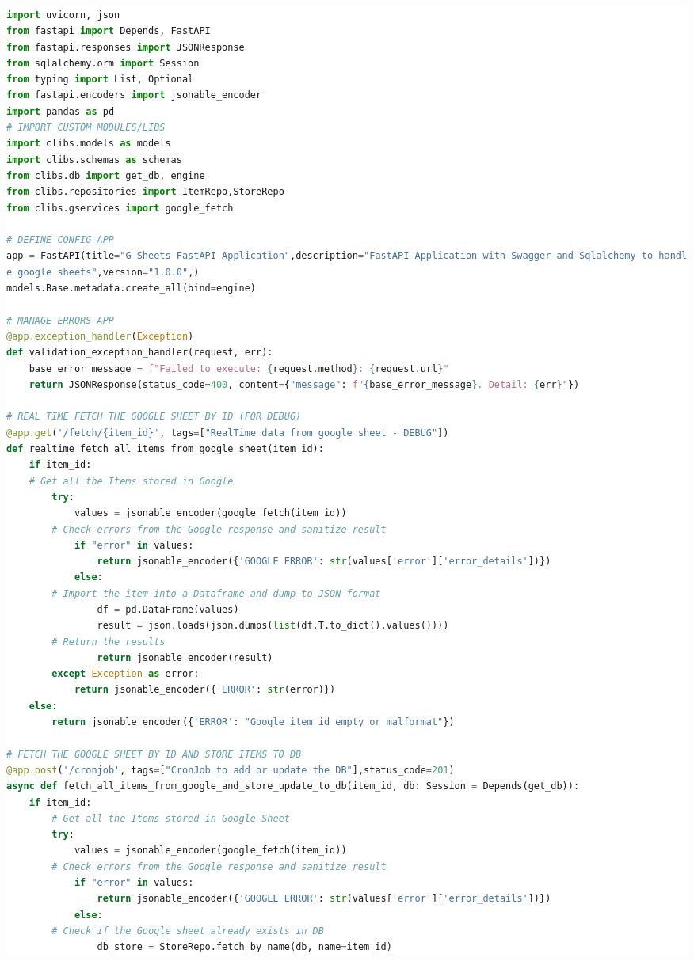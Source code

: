 ```python
import uvicorn, json
from fastapi import Depends, FastAPI
from fastapi.responses import JSONResponse
from sqlalchemy.orm import Session
from typing import List, Optional
from fastapi.encoders import jsonable_encoder
import pandas as pd
# IMPORT CUSTOM MODULES/LIBS
import clibs.models as models
import clibs.schemas as schemas
from clibs.db import get_db, engine
from clibs.repositories import ItemRepo,StoreRepo
from clibs.gservices import google_fetch

# DEFINE CONFIG APP
app = FastAPI(title="G-Sheets FastAPI Application",description="FastAPI Application with Swagger and Sqlalchemy to handle google sheets",version="1.0.0",)
models.Base.metadata.create_all(bind=engine)

# MANAGE ERRORS APP
@app.exception_handler(Exception)
def validation_exception_handler(request, err):
    base_error_message = f"Failed to execute: {request.method}: {request.url}"
    return JSONResponse(status_code=400, content={"message": f"{base_error_message}. Detail: {err}"})

# REAL TIME FETCH THE GOOGLE SHEET BY ID (FOR DEBUG)
@app.get('/fetch/{item_id}', tags=["RealTime data from google sheet - DEBUG"])
def realtime_fetch_all_items_from_google_sheet(item_id):      
    if item_id: 
    # Get all the Items stored in Google   
        try:
            values = jsonable_encoder(google_fetch(item_id))      
        # Check errors from the Google response and sanitize result
            if "error" in values:                                     
                return jsonable_encoder({'GOOGLE ERROR': str(values['error']['error_details'])})            
            else:  
        # Import the item into a Dataframe and dump to JSON format
                df = pd.DataFrame(values)
                result = json.loads(json.dumps(list(df.T.to_dict().values())))                        
        # Return the results
                return jsonable_encoder(result)
        except Exception as error:                
            return jsonable_encoder({'ERROR': str(error)})    
    else:
        return jsonable_encoder({'ERROR': "Google item_id empty or malformat"})  
    
# FETCH THE GOOGLE SHEET BY ID AND STORE ITEMS TO DB  
@app.post('/cronjob', tags=["CronJob to add or update the DB"],status_code=201)
async def fetch_all_items_from_google_and_store_update_to_db(item_id, db: Session = Depends(get_db)):
    if item_id: 
        # Get all the Items stored in Google Sheet  
        try:
            values = jsonable_encoder(google_fetch(item_id))
        # Check errors from the Google response and sanitize result
            if "error" in values:  
                return jsonable_encoder({'GOOGLE ERROR': str(values['error']['error_details'])})
            else:                        
        # Check if the Google sheet already exists in DB
                db_store = StoreRepo.fetch_by_name(db, name=item_id)            
```